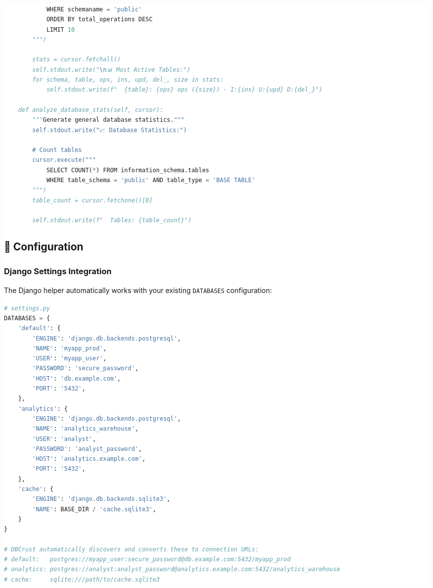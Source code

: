 ```python
            WHERE schemaname = 'public'
            ORDER BY total_operations DESC
            LIMIT 10
        """)

        stats = cursor.fetchall()
        self.stdout.write("\n📊 Most Active Tables:")
        for schema, table, ops, ins, upd, del_, size in stats:
            self.stdout.write(f"  {table}: {ops} ops ({size}) - I:{ins} U:{upd} D:{del_}")

    def analyze_database_stats(self, cursor):
        """Generate general database statistics."""
        self.stdout.write("📈 Database Statistics:")

        # Count tables
        cursor.execute("""
            SELECT COUNT(*) FROM information_schema.tables
            WHERE table_schema = 'public' AND table_type = 'BASE TABLE'
        """)
        table_count = cursor.fetchone()[0]

        self.stdout.write(f"  Tables: {table_count}")
```

## 🔧 Configuration

### Django Settings Integration

The Django helper automatically works with your existing `DATABASES` configuration:

```python
# settings.py
DATABASES = {
    'default': {
        'ENGINE': 'django.db.backends.postgresql',
        'NAME': 'myapp_prod',
        'USER': 'myapp_user',
        'PASSWORD': 'secure_password',
        'HOST': 'db.example.com',
        'PORT': '5432',
    },
    'analytics': {
        'ENGINE': 'django.db.backends.postgresql',
        'NAME': 'analytics_warehouse',
        'USER': 'analyst',
        'PASSWORD': 'analyst_password',
        'HOST': 'analytics.example.com',
        'PORT': '5432',
    },
    'cache': {
        'ENGINE': 'django.db.backends.sqlite3',
        'NAME': BASE_DIR / 'cache.sqlite3',
    }
}

# DBCrust automatically discovers and converts these to connection URLs:
# default:   postgres://myapp_user:secure_password@db.example.com:5432/myapp_prod
# analytics: postgres://analyst:analyst_password@analytics.example.com:5432/analytics_warehouse
# cache:     sqlite:///path/to/cache.sqlite3
```
